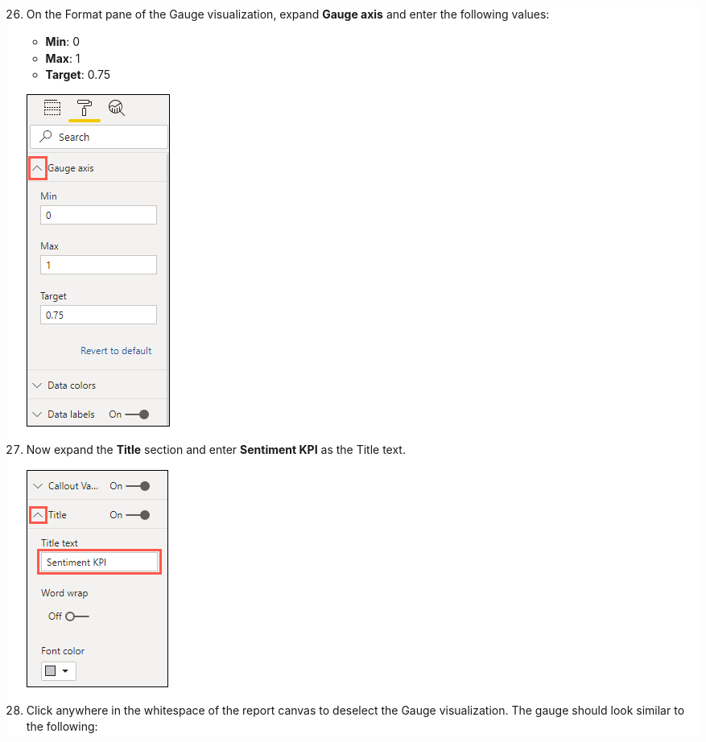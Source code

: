 26. On the Format pane of the Gauge visualization, expand **Gauge axis** and enter the following values:

    - **Min**: 0
    - **Max**: 1
    - **Target**: 0.75

    ![The Gauge axis section in the format pane is expanded and the values specified above are entered into the fields.](media/power-bi-visuals-gauge-axis.png "Gauge format")

27. Now expand the **Title** section and enter **Sentiment KPI** as the Title text.

    ![The Title section is expanded and Sentiment KPI is highlighted within the Title text field.](media/power-bi-visuals-gauge-title.png "Gauge format")

28. Click anywhere in the whitespace of the report canvas to deselect the Gauge visualization. The gauge should look similar to the following:
